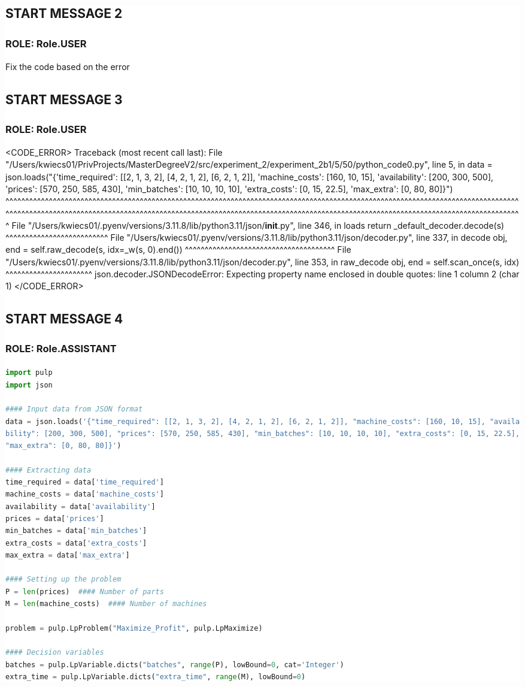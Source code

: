 ## START MESSAGE 2 
### ROLE: Role.USER
Fix the code based on the error

## START MESSAGE 3 
### ROLE: Role.USER
<CODE_ERROR>
Traceback (most recent call last):
  File "/Users/kwiecs01/PrivProjects/MasterDegreeV2/src/experiment_2/experiment_2b1/5/50/python_code0.py", line 5, in <module>
    data = json.loads("{'time_required': [[2, 1, 3, 2], [4, 2, 1, 2], [6, 2, 1, 2]], 'machine_costs': [160, 10, 15], 'availability': [200, 300, 500], 'prices': [570, 250, 585, 430], 'min_batches': [10, 10, 10, 10], 'extra_costs': [0, 15, 22.5], 'max_extra': [0, 80, 80]}")
           ^^^^^^^^^^^^^^^^^^^^^^^^^^^^^^^^^^^^^^^^^^^^^^^^^^^^^^^^^^^^^^^^^^^^^^^^^^^^^^^^^^^^^^^^^^^^^^^^^^^^^^^^^^^^^^^^^^^^^^^^^^^^^^^^^^^^^^^^^^^^^^^^^^^^^^^^^^^^^^^^^^^^^^^^^^^^^^^^^^^^^^^^^^^^^^^^^^^^^^^^^^^^^^^^^^^^^^^^^^^^^^^^^^^^^^^^^^^^^^^^^^^^^^^^^^^^^^^^^^^^^
  File "/Users/kwiecs01/.pyenv/versions/3.11.8/lib/python3.11/json/__init__.py", line 346, in loads
    return _default_decoder.decode(s)
           ^^^^^^^^^^^^^^^^^^^^^^^^^^
  File "/Users/kwiecs01/.pyenv/versions/3.11.8/lib/python3.11/json/decoder.py", line 337, in decode
    obj, end = self.raw_decode(s, idx=_w(s, 0).end())
               ^^^^^^^^^^^^^^^^^^^^^^^^^^^^^^^^^^^^^^
  File "/Users/kwiecs01/.pyenv/versions/3.11.8/lib/python3.11/json/decoder.py", line 353, in raw_decode
    obj, end = self.scan_once(s, idx)
               ^^^^^^^^^^^^^^^^^^^^^^
json.decoder.JSONDecodeError: Expecting property name enclosed in double quotes: line 1 column 2 (char 1)
</CODE_ERROR>


## START MESSAGE 4 
### ROLE: Role.ASSISTANT
```python
import pulp
import json

#### Input data from JSON format
data = json.loads('{"time_required": [[2, 1, 3, 2], [4, 2, 1, 2], [6, 2, 1, 2]], "machine_costs": [160, 10, 15], "availability": [200, 300, 500], "prices": [570, 250, 585, 430], "min_batches": [10, 10, 10, 10], "extra_costs": [0, 15, 22.5], "max_extra": [0, 80, 80]}')

#### Extracting data
time_required = data['time_required']
machine_costs = data['machine_costs']
availability = data['availability']
prices = data['prices']
min_batches = data['min_batches']
extra_costs = data['extra_costs']
max_extra = data['max_extra']

#### Setting up the problem
P = len(prices)  #### Number of parts
M = len(machine_costs)  #### Number of machines

problem = pulp.LpProblem("Maximize_Profit", pulp.LpMaximize)

#### Decision variables
batches = pulp.LpVariable.dicts("batches", range(P), lowBound=0, cat='Integer')
extra_time = pulp.LpVariable.dicts("extra_time", range(M), lowBound=0)
```